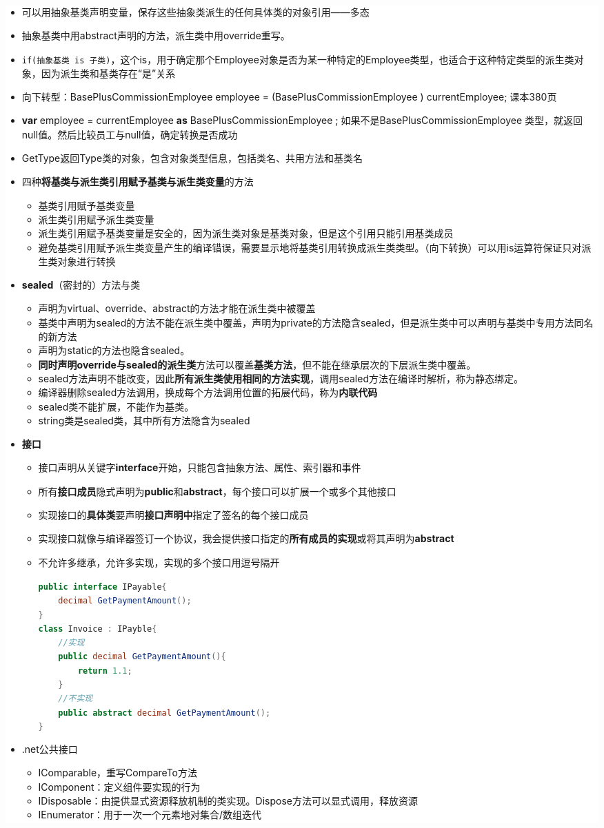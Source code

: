   - 可以用抽象基类声明变量，保存这些抽象类派生的任何具体类的对象引用——多态

  - 抽象基类中用abstract声明的方法，派生类中用override重写。

  - `if(抽象基类 is 子类)`，这个is，用于确定那个Employee对象是否为某一种特定的Employee类型，也适合于这种特定类型的派生类对象，因为派生类和基类存在“是”关系

  - 向下转型：BasePlusCommissionEmployee employee = (BasePlusCommissionEmployee ) currentEmployee; 课本380页

  - **var** employee = currentEmployee **as** BasePlusCommissionEmployee ; 如果不是BasePlusCommissionEmployee 类型，就返回null值。然后比较员工与null值，确定转换是否成功

  - GetType返回Type类的对象，包含对象类型信息，包括类名、共用方法和基类名

- 四种**将基类与派生类引用赋予基类与派生类变量**的方法

  - 基类引用赋予基类变量
  - 派生类引用赋予派生类变量
  - 派生类引用赋予基类变量是安全的，因为派生类对象是基类对象，但是这个引用只能引用基类成员
  - 避免基类引用赋予派生类变量产生的编译错误，需要显示地将基类引用转换成派生类类型。（向下转换）可以用is运算符保证只对派生类对象进行转换

- **sealed**（密封的）方法与类

  - 声明为virtual、override、abstract的方法才能在派生类中被覆盖
  - 基类中声明为sealed的方法不能在派生类中覆盖，声明为private的方法隐含sealed，但是派生类中可以声明与基类中专用方法同名的新方法
  - 声明为static的方法也隐含sealed。
  - **同时声明override与sealed的派生类**方法可以覆盖**基类方法**，但不能在继承层次的下层派生类中覆盖。
  - sealed方法声明不能改变，因此**所有派生类使用相同的方法实现**，调用sealed方法在编译时解析，称为静态绑定。
  - 编译器删除sealed方法调用，换成每个方法调用位置的拓展代码，称为**内联代码**
  - sealed类不能扩展，不能作为基类。
  - string类是sealed类，其中所有方法隐含为sealed

- **接口**

  - 接口声明从关键字**interface**开始，只能包含抽象方法、属性、索引器和事件
  - 所有**接口成员**隐式声明为**public**和**abstract**，每个接口可以扩展一个或多个其他接口

  - 实现接口的**具体类**要声明**接口声明中**指定了签名的每个接口成员

  - 实现接口就像与编译器签订一个协议，我会提供接口指定的**所有成员的实现**或将其声明为**abstract**

  - 不允许多继承，允许多实现，实现的多个接口用逗号隔开

    ```c#
    public interface IPayable{
        decimal GetPaymentAmount();
    }
    class Invoice : IPayble{
        //实现
        public decimal GetPaymentAmount(){
            return 1.1;
        }
        //不实现
        public abstract decimal GetPaymentAmount();
    }
    ```

- .net公共接口

  - IComparable，重写CompareTo方法
  - IComponent：定义组件要实现的行为
  - IDisposable：由提供显式资源释放机制的类实现。Dispose方法可以显式调用，释放资源
  - IEnumerator：用于一次一个元素地对集合/数组迭代

